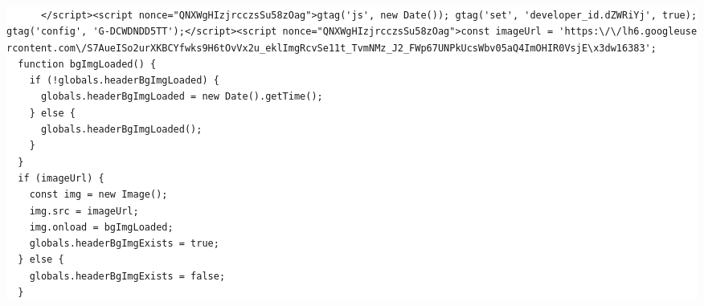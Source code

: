           </script><script nonce="QNXWgHIzjrcczsSu58zOag">gtag('js', new Date()); gtag('set', 'developer_id.dZWRiYj', true); gtag('config', 'G-DCWDNDD5TT');</script><script nonce="QNXWgHIzjrcczsSu58zOag">const imageUrl = 'https:\/\/lh6.googleusercontent.com\/S7AueISo2urXKBCYfwks9H6tOvVx2u_eklImgRcvSe11t_TvmNMz_J2_FWp67UNPkUcsWbv05aQ4ImOHIR0VsjE\x3dw16383';
      function bgImgLoaded() {
        if (!globals.headerBgImgLoaded) {
          globals.headerBgImgLoaded = new Date().getTime();
        } else {
          globals.headerBgImgLoaded();
        }
      }
      if (imageUrl) {
        const img = new Image();
        img.src = imageUrl;
        img.onload = bgImgLoaded;
        globals.headerBgImgExists = true;
      } else {
        globals.headerBgImgExists = false;
      }